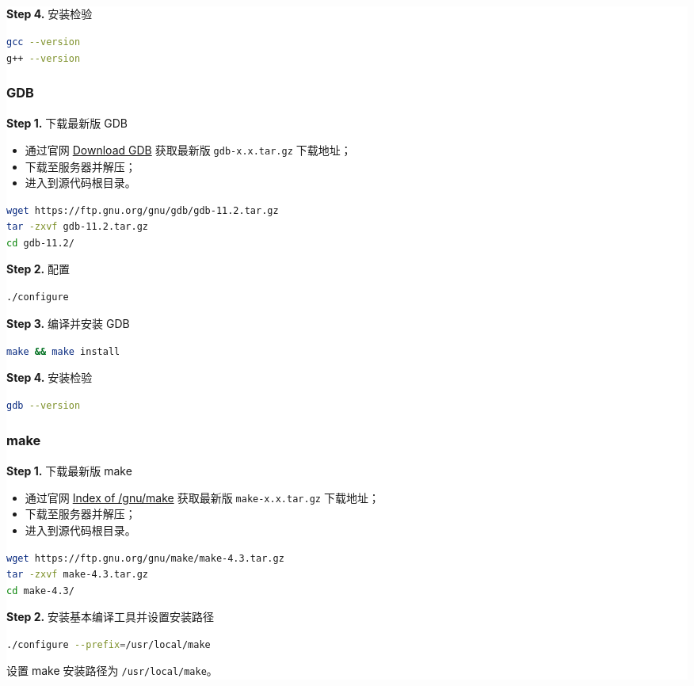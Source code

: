 **Step 4.** 安装检验

```bash
gcc --version
g++ --version
```

### GDB

**Step 1.** 下载最新版 GDB

* 通过官网 [Download GDB](https://www.sourceware.org/gdb/download/) 获取最新版 `gdb-x.x.tar.gz` 下载地址；
* 下载至服务器并解压；
* 进入到源代码根目录。

```bash
wget https://ftp.gnu.org/gnu/gdb/gdb-11.2.tar.gz
tar -zxvf gdb-11.2.tar.gz
cd gdb-11.2/
```

**Step 2.** 配置

```bash
./configure
```

**Step 3.** 编译并安装 GDB

```bash
make && make install
```

**Step 4.** 安装检验

```bash
gdb --version
```

### make

**Step 1.** 下载最新版 make

* 通过官网 [Index of /gnu/make](https://ftp.gnu.org/gnu/make/) 获取最新版 `make-x.x.tar.gz` 下载地址；
* 下载至服务器并解压；
* 进入到源代码根目录。

```bash
wget https://ftp.gnu.org/gnu/make/make-4.3.tar.gz
tar -zxvf make-4.3.tar.gz
cd make-4.3/
```

**Step 2.** 安装基本编译工具并设置安装路径

```bash
./configure --prefix=/usr/local/make
```

设置 make 安装路径为 `/usr/local/make`。
